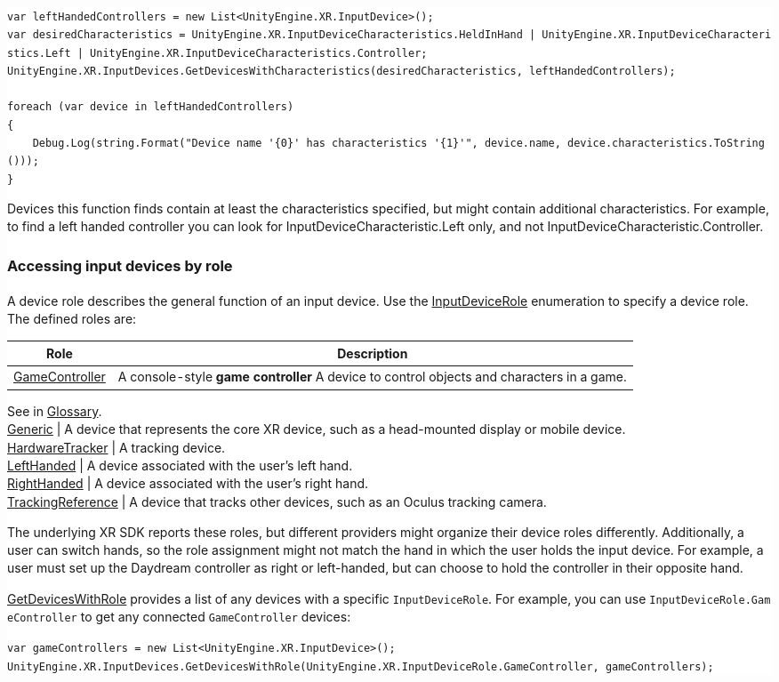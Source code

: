     
    var leftHandedControllers = new List<UnityEngine.XR.InputDevice>();
    var desiredCharacteristics = UnityEngine.XR.InputDeviceCharacteristics.HeldInHand | UnityEngine.XR.InputDeviceCharacteristics.Left | UnityEngine.XR.InputDeviceCharacteristics.Controller;
    UnityEngine.XR.InputDevices.GetDevicesWithCharacteristics(desiredCharacteristics, leftHandedControllers);
    
    foreach (var device in leftHandedControllers)
    {
        Debug.Log(string.Format("Device name '{0}' has characteristics '{1}'", device.name, device.characteristics.ToString()));
    }
    

Devices this function finds contain at least the characteristics specified,
but might contain additional characteristics. For example, to find a left
handed controller you can look for InputDeviceCharacteristic.Left only, and
not InputDeviceCharacteristic.Controller.

### Accessing input devices by role

A device role describes the general function of an input device. Use the
[InputDeviceRole](../ScriptReference/XR.InputDeviceRole.html) enumeration to
specify a device role. The defined roles are:

**Role** | **Description**  
---|---  
[GameController](../ScriptReference/XR.InputDeviceRole.GameController.html) | A console-style **game controller** A device to control objects and characters in a game.  
See in [Glossary](Glossary.html#gamecontroller).  
[Generic](../ScriptReference/XR.InputDeviceRole.Generic.html) | A device that represents the core XR device, such as a head-mounted display or mobile device.  
[HardwareTracker](../ScriptReference/XR.InputDeviceRole.HardwareTracker.html) | A tracking device.  
[LeftHanded](../ScriptReference/XR.InputDeviceRole.LeftHanded.html) | A device associated with the user’s left hand.  
[RightHanded](../ScriptReference/XR.InputDeviceRole.RightHanded.html) | A device associated with the user’s right hand.  
[TrackingReference](../ScriptReference/XR.InputDeviceRole.TrackingReference.html) | A device that tracks other devices, such as an Oculus tracking camera.  
  
The underlying XR SDK reports these roles, but different providers might
organize their device roles differently. Additionally, a user can switch
hands, so the role assignment might not match the hand in which the user holds
the input device. For example, a user must set up the Daydream controller as
right or left-handed, but can choose to hold the controller in their opposite
hand.

[GetDevicesWithRole](../ScriptReference/XR.InputDevices.GetDevicesWithRole.html)
provides a list of any devices with a specific `InputDeviceRole`. For example,
you can use `InputDeviceRole.GameController` to get any connected
`GameController` devices:

    
    
    var gameControllers = new List<UnityEngine.XR.InputDevice>();
    UnityEngine.XR.InputDevices.GetDevicesWithRole(UnityEngine.XR.InputDeviceRole.GameController, gameControllers);
    